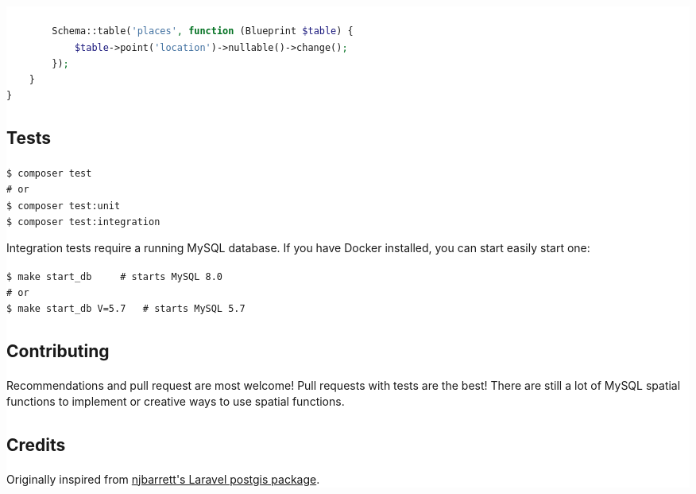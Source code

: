 ```php

        Schema::table('places', function (Blueprint $table) {
            $table->point('location')->nullable()->change();
        });
    }
}
```

## Tests

```shell
$ composer test
# or 
$ composer test:unit
$ composer test:integration
```

Integration tests require a running MySQL database. If you have Docker installed, you can start easily start one:

```shell
$ make start_db		# starts MySQL 8.0
# or
$ make start_db V=5.7	# starts MySQL 5.7
```

## Contributing

Recommendations and pull request are most welcome! Pull requests with tests are the best! There are still a lot of MySQL spatial functions to implement or creative ways to use spatial functions. 

## Credits

Originally inspired from [njbarrett's Laravel postgis package](https://github.com/njbarrett/laravel-postgis).

